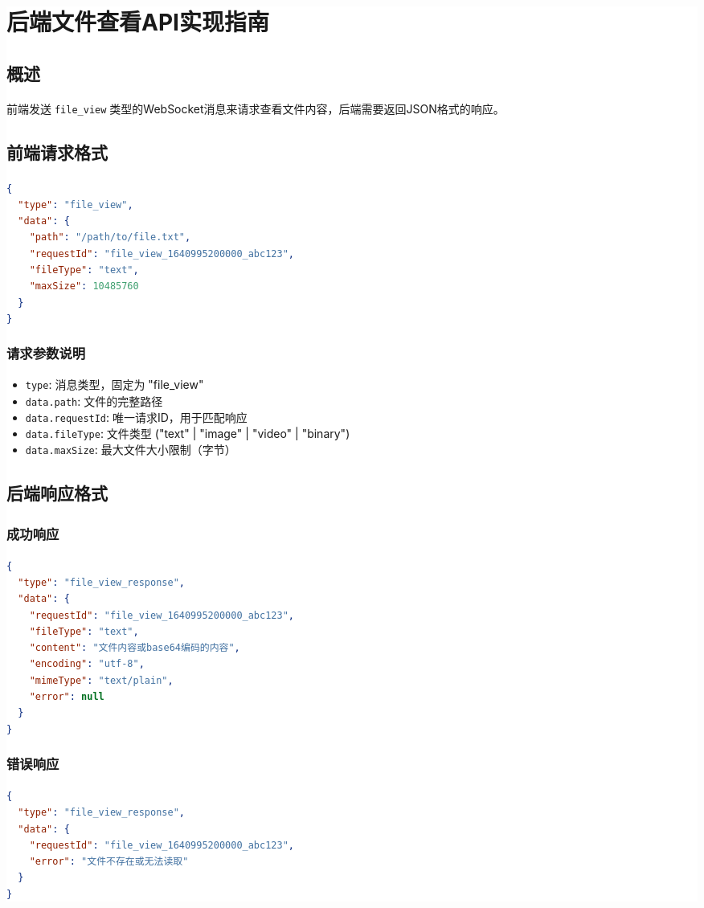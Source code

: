 # 后端文件查看API实现指南

## 概述

前端发送 `file_view` 类型的WebSocket消息来请求查看文件内容，后端需要返回JSON格式的响应。

## 前端请求格式

```json
{
  "type": "file_view",
  "data": {
    "path": "/path/to/file.txt",
    "requestId": "file_view_1640995200000_abc123",
    "fileType": "text",
    "maxSize": 10485760
  }
}
```

### 请求参数说明

- `type`: 消息类型，固定为 "file_view"
- `data.path`: 文件的完整路径
- `data.requestId`: 唯一请求ID，用于匹配响应
- `data.fileType`: 文件类型 ("text" | "image" | "video" | "binary")
- `data.maxSize`: 最大文件大小限制（字节）

## 后端响应格式

### 成功响应

```json
{
  "type": "file_view_response",
  "data": {
    "requestId": "file_view_1640995200000_abc123",
    "fileType": "text",
    "content": "文件内容或base64编码的内容",
    "encoding": "utf-8",
    "mimeType": "text/plain",
    "error": null
  }
}
```

### 错误响应

```json
{
  "type": "file_view_response",
  "data": {
    "requestId": "file_view_1640995200000_abc123",
    "error": "文件不存在或无法读取"
  }
}
```
